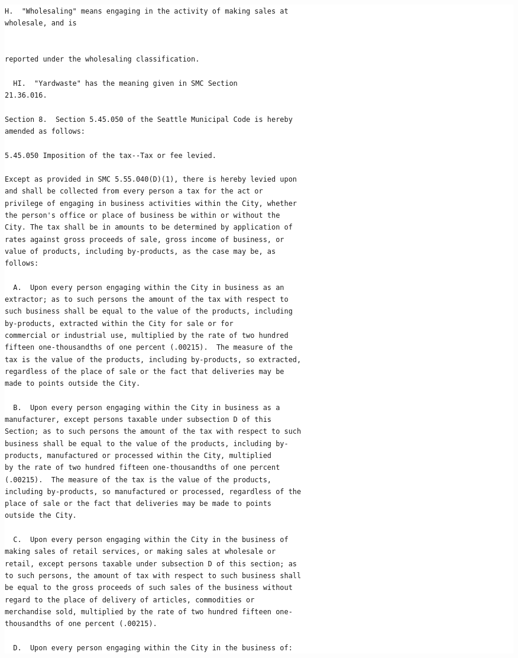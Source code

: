   
    H.  "Wholesaling" means engaging in the activity of making sales at  
    wholesale, and is  
  
  
    reported under the wholesaling classification.  
  
      HI.  "Yardwaste" has the meaning given in SMC Section  
    21.36.016.  
  
    Section 8.  Section 5.45.050 of the Seattle Municipal Code is hereby  
    amended as follows:  
  
    5.45.050 Imposition of the tax--Tax or fee levied.  
  
    Except as provided in SMC 5.55.040(D)(1), there is hereby levied upon  
    and shall be collected from every person a tax for the act or  
    privilege of engaging in business activities within the City, whether  
    the person's office or place of business be within or without the  
    City. The tax shall be in amounts to be determined by application of  
    rates against gross proceeds of sale, gross income of business, or  
    value of products, including by-products, as the case may be, as  
    follows:  
  
      A.  Upon every person engaging within the City in business as an  
    extractor; as to such persons the amount of the tax with respect to  
    such business shall be equal to the value of the products, including  
    by-products, extracted within the City for sale or for  
    commercial or industrial use, multiplied by the rate of two hundred  
    fifteen one-thousandths of one percent (.00215).  The measure of the  
    tax is the value of the products, including by-products, so extracted,  
    regardless of the place of sale or the fact that deliveries may be  
    made to points outside the City.  
  
      B.  Upon every person engaging within the City in business as a  
    manufacturer, except persons taxable under subsection D of this  
    Section; as to such persons the amount of the tax with respect to such  
    business shall be equal to the value of the products, including by-  
    products, manufactured or processed within the City, multiplied  
    by the rate of two hundred fifteen one-thousandths of one percent  
    (.00215).  The measure of the tax is the value of the products,  
    including by-products, so manufactured or processed, regardless of the  
    place of sale or the fact that deliveries may be made to points  
    outside the City.  
  
      C.  Upon every person engaging within the City in the business of  
    making sales of retail services, or making sales at wholesale or  
    retail, except persons taxable under subsection D of this section; as  
    to such persons, the amount of tax with respect to such business shall  
    be equal to the gross proceeds of such sales of the business without  
    regard to the place of delivery of articles, commodities or  
    merchandise sold, multiplied by the rate of two hundred fifteen one-  
    thousandths of one percent (.00215).  
  
      D.  Upon every person engaging within the City in the business of:  
  